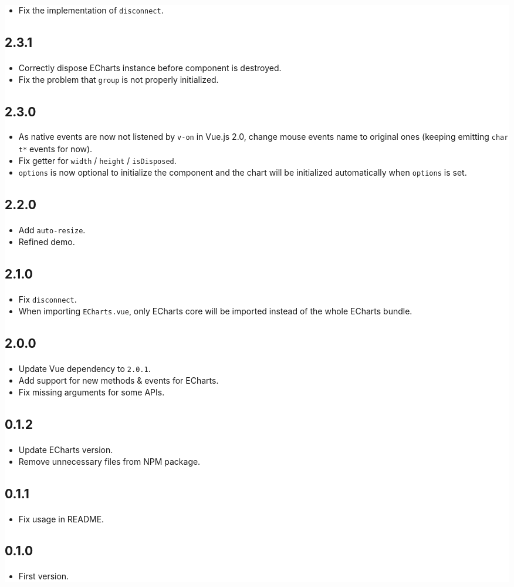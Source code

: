 * Fix the implementation of `disconnect`.

## 2.3.1

* Correctly dispose ECharts instance before component is destroyed.
* Fix the problem that `group` is not properly initialized.

## 2.3.0

* As native events are now not listened by `v-on` in Vue.js 2.0, change mouse events name to original ones (keeping emitting `chart*` events for now).
* Fix getter for `width` / `height` / `isDisposed`.
* `options` is now optional to initialize the component and the chart will be initialized automatically when `options` is set.

## 2.2.0

* Add `auto-resize`.
* Refined demo.

## 2.1.0

* Fix `disconnect`.
* When importing `ECharts.vue`, only ECharts core will be imported instead of the whole ECharts bundle.

## 2.0.0

* Update Vue dependency to `2.0.1`.
* Add support for new methods & events for ECharts.
* Fix missing arguments for some APIs.

## 0.1.2

* Update ECharts version.
* Remove unnecessary files from NPM package.

## 0.1.1

* Fix usage in README.

## 0.1.0

* First version.
